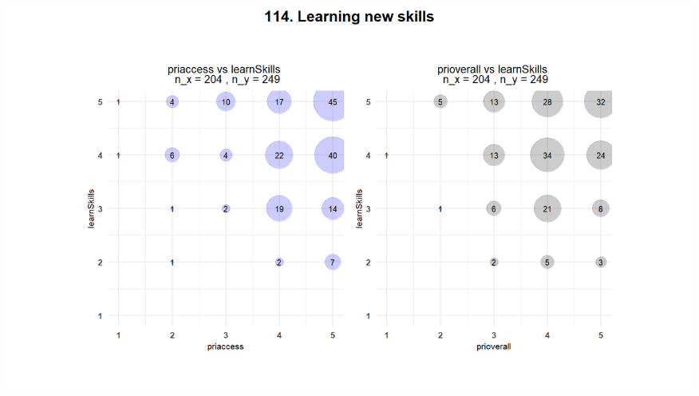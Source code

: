 <img src="LEADS-Bivariate-R-Markdown_files/figure-html/unnamed-chunk-96-1.png" width="672" style="display: block; margin: auto;" />
